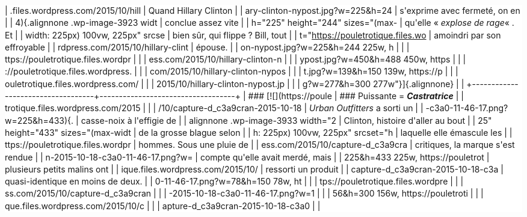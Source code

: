 | .files.wordpress.com/2015/10/hill | Quand Hillary Clinton             |
| ary-clinton-nypost.jpg?w=225&h=24 | s'exprime avec fermeté, on en     |
| 4){.alignnone .wp-image-3923 widt | conclue assez vite                |
| h="225" height="244" sizes="(max- | qu'elle « *explose de rage*« . Et |
| width: 225px) 100vw, 225px" srcse | bien sûr, qui flippe ? Bill, tout |
| t="https://pouletrotique.files.wo | amoindri par son effroyable       |
| rdpress.com/2015/10/hillary-clint | épouse.                           |
| on-nypost.jpg?w=225&h=244 225w, h |                                   |
| ttps://pouletrotique.files.wordpr |                                   |
| ess.com/2015/10/hillary-clinton-n |                                   |
| ypost.jpg?w=450&h=488 450w, https |                                   |
| ://pouletrotique.files.wordpress. |                                   |
| com/2015/10/hillary-clinton-nypos |                                   |
| t.jpg?w=139&h=150 139w, https://p |                                   |
| ouletrotique.files.wordpress.com/ |                                   |
| 2015/10/hillary-clinton-nypost.jp |                                   |
| g?w=277&h=300 277w"}]{.alignnone} |                                   |
+-----------------------------------+-----------------------------------+
| ### [![](https://poule            | ### Puissante = ***Castratrice*** |
| trotique.files.wordpress.com/2015 |                                   |
| /10/capture-d_c3a9cran-2015-10-18 | *Urban Outfitters* a sorti un     |
| -c3a0-11-46-17.png?w=225&h=433){. | casse-noix à l'effigie de         |
| alignnone .wp-image-3933 width="2 | Clinton, histoire d'aller au bout |
| 25" height="433" sizes="(max-widt | de la grosse blague selon         |
| h: 225px) 100vw, 225px" srcset="h | laquelle elle émascule les        |
| ttps://pouletrotique.files.wordpr | hommes. Sous une pluie de         |
| ess.com/2015/10/capture-d_c3a9cra | critiques, la marque s'est rendue |
| n-2015-10-18-c3a0-11-46-17.png?w= | compte qu'elle avait merdé, mais  |
| 225&h=433 225w, https://pouletrot | plusieurs petits malins ont       |
| ique.files.wordpress.com/2015/10/ | ressorti un produit               |
| capture-d_c3a9cran-2015-10-18-c3a | quasi-identique en moins de deux. |
| 0-11-46-17.png?w=78&h=150 78w, ht |                                   |
| tps://pouletrotique.files.wordpre |                                   |
| ss.com/2015/10/capture-d_c3a9cran |                                   |
| -2015-10-18-c3a0-11-46-17.png?w=1 |                                   |
| 56&h=300 156w, https://pouletroti |                                   |
| que.files.wordpress.com/2015/10/c |                                   |
| apture-d_c3a9cran-2015-10-18-c3a0 |                                   |